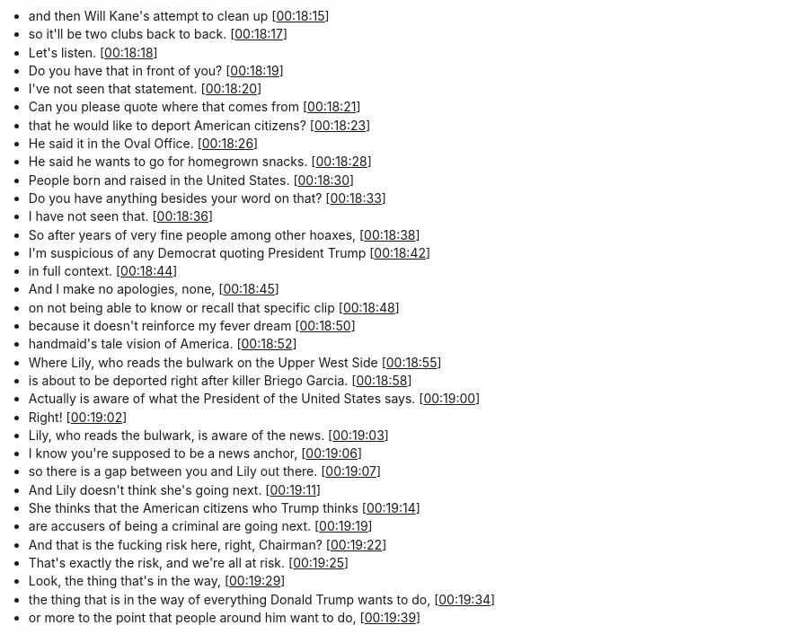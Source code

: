 *  and then Will Kane's attempt to clean up [[00:18:15](https://www.youtube.com/watch?v=536cTGy6Kqc&t=1095.48s)]
*  so it'll be two clubs back to back. [[00:18:17](https://www.youtube.com/watch?v=536cTGy6Kqc&t=1097.6399999999999s)]
*  Let's listen. [[00:18:18](https://www.youtube.com/watch?v=536cTGy6Kqc&t=1098.9199999999998s)]
*  Do you have that in front of you? [[00:18:19](https://www.youtube.com/watch?v=536cTGy6Kqc&t=1099.76s)]
*  I've not seen that statement. [[00:18:20](https://www.youtube.com/watch?v=536cTGy6Kqc&t=1100.76s)]
*  Can you please quote where that comes from [[00:18:21](https://www.youtube.com/watch?v=536cTGy6Kqc&t=1101.76s)]
*  that he would like to deport American citizens? [[00:18:23](https://www.youtube.com/watch?v=536cTGy6Kqc&t=1103.28s)]
*  He said it in the Oval Office. [[00:18:26](https://www.youtube.com/watch?v=536cTGy6Kqc&t=1106.8s)]
*  He said he wants to go for homegrown snacks. [[00:18:28](https://www.youtube.com/watch?v=536cTGy6Kqc&t=1108.04s)]
*  People born and raised in the United States. [[00:18:30](https://www.youtube.com/watch?v=536cTGy6Kqc&t=1110.6s)]
*  Do you have anything besides your word on that? [[00:18:33](https://www.youtube.com/watch?v=536cTGy6Kqc&t=1113.32s)]
*  I have not seen that. [[00:18:36](https://www.youtube.com/watch?v=536cTGy6Kqc&t=1116.04s)]
*  So after years of very fine people among other hoaxes, [[00:18:38](https://www.youtube.com/watch?v=536cTGy6Kqc&t=1118.32s)]
*  I'm suspicious of any Democrat quoting President Trump [[00:18:42](https://www.youtube.com/watch?v=536cTGy6Kqc&t=1122.1599999999999s)]
*  in full context. [[00:18:44](https://www.youtube.com/watch?v=536cTGy6Kqc&t=1124.44s)]
*  And I make no apologies, none, [[00:18:45](https://www.youtube.com/watch?v=536cTGy6Kqc&t=1125.52s)]
*  on not being able to know or recall that specific clip [[00:18:48](https://www.youtube.com/watch?v=536cTGy6Kqc&t=1128.1599999999999s)]
*  because it doesn't reinforce my fever dream [[00:18:50](https://www.youtube.com/watch?v=536cTGy6Kqc&t=1130.6s)]
*  handmaid's tale vision of America. [[00:18:52](https://www.youtube.com/watch?v=536cTGy6Kqc&t=1132.96s)]
*  Where Lily, who reads the bulwark on the Upper West Side [[00:18:55](https://www.youtube.com/watch?v=536cTGy6Kqc&t=1135.12s)]
*  is about to be deported right after killer Briego Garcia. [[00:18:58](https://www.youtube.com/watch?v=536cTGy6Kqc&t=1138.3200000000002s)]
*  Actually is aware of what the President of the United States says. [[00:19:00](https://www.youtube.com/watch?v=536cTGy6Kqc&t=1140.64s)]
*  Right! [[00:19:02](https://www.youtube.com/watch?v=536cTGy6Kqc&t=1142.76s)]
*  Lily, who reads the bulwark, is aware of the news. [[00:19:03](https://www.youtube.com/watch?v=536cTGy6Kqc&t=1143.6000000000001s)]
*  I know you're supposed to be a news anchor, [[00:19:06](https://www.youtube.com/watch?v=536cTGy6Kqc&t=1146.28s)]
*  so there is a gap between you and Lily out there. [[00:19:07](https://www.youtube.com/watch?v=536cTGy6Kqc&t=1147.96s)]
*  And Lily doesn't think she's going next. [[00:19:11](https://www.youtube.com/watch?v=536cTGy6Kqc&t=1151.5600000000002s)]
*  She thinks that the American citizens who Trump thinks [[00:19:14](https://www.youtube.com/watch?v=536cTGy6Kqc&t=1154.16s)]
*  are accusers of being a criminal are going next. [[00:19:19](https://www.youtube.com/watch?v=536cTGy6Kqc&t=1159.1200000000001s)]
*  And that is the fucking risk here, right, Chairman? [[00:19:22](https://www.youtube.com/watch?v=536cTGy6Kqc&t=1162.0800000000002s)]
*  That's exactly the risk, and we're all at risk. [[00:19:25](https://www.youtube.com/watch?v=536cTGy6Kqc&t=1165.32s)]
*  Look, the thing that's in the way, [[00:19:29](https://www.youtube.com/watch?v=536cTGy6Kqc&t=1169.48s)]
*  the thing that is in the way of everything Donald Trump wants to do, [[00:19:34](https://www.youtube.com/watch?v=536cTGy6Kqc&t=1174.08s)]
*  or more to the point that people around him want to do, [[00:19:39](https://www.youtube.com/watch?v=536cTGy6Kqc&t=1179.2s)]